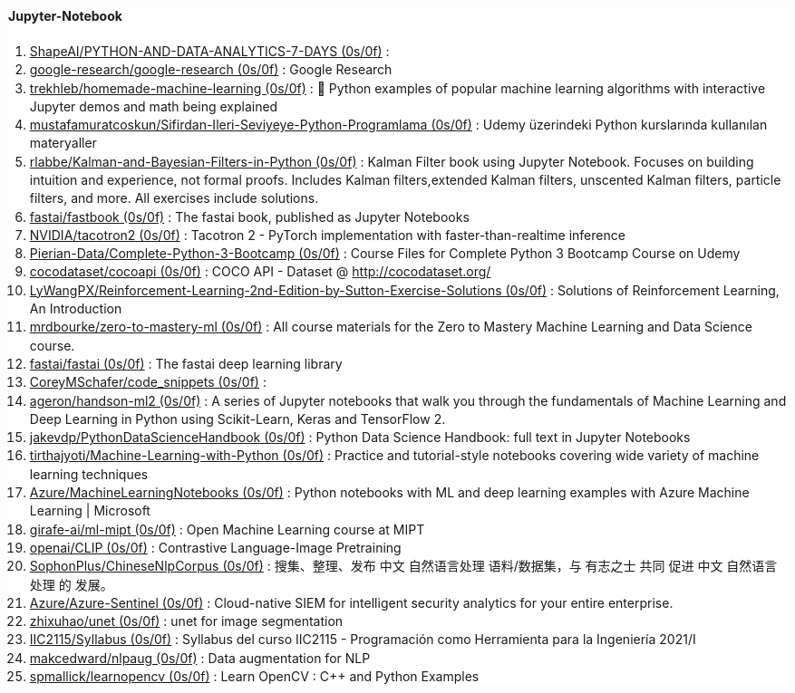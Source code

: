 #### Jupyter-Notebook
1. [ShapeAI/PYTHON-AND-DATA-ANALYTICS-7-DAYS (0s/0f)](https://github.com/ShapeAI/PYTHON-AND-DATA-ANALYTICS-7-DAYS) : 
2. [google-research/google-research (0s/0f)](https://github.com/google-research/google-research) : Google Research
3. [trekhleb/homemade-machine-learning (0s/0f)](https://github.com/trekhleb/homemade-machine-learning) : 🤖 Python examples of popular machine learning algorithms with interactive Jupyter demos and math being explained
4. [mustafamuratcoskun/Sifirdan-Ileri-Seviyeye-Python-Programlama (0s/0f)](https://github.com/mustafamuratcoskun/Sifirdan-Ileri-Seviyeye-Python-Programlama) : Udemy üzerindeki Python kurslarında kullanılan materyaller
5. [rlabbe/Kalman-and-Bayesian-Filters-in-Python (0s/0f)](https://github.com/rlabbe/Kalman-and-Bayesian-Filters-in-Python) : Kalman Filter book using Jupyter Notebook. Focuses on building intuition and experience, not formal proofs. Includes Kalman filters,extended Kalman filters, unscented Kalman filters, particle filters, and more. All exercises include solutions.
6. [fastai/fastbook (0s/0f)](https://github.com/fastai/fastbook) : The fastai book, published as Jupyter Notebooks
7. [NVIDIA/tacotron2 (0s/0f)](https://github.com/NVIDIA/tacotron2) : Tacotron 2 - PyTorch implementation with faster-than-realtime inference
8. [Pierian-Data/Complete-Python-3-Bootcamp (0s/0f)](https://github.com/Pierian-Data/Complete-Python-3-Bootcamp) : Course Files for Complete Python 3 Bootcamp Course on Udemy
9. [cocodataset/cocoapi (0s/0f)](https://github.com/cocodataset/cocoapi) : COCO API - Dataset @ http://cocodataset.org/
10. [LyWangPX/Reinforcement-Learning-2nd-Edition-by-Sutton-Exercise-Solutions (0s/0f)](https://github.com/LyWangPX/Reinforcement-Learning-2nd-Edition-by-Sutton-Exercise-Solutions) : Solutions of Reinforcement Learning, An Introduction
11. [mrdbourke/zero-to-mastery-ml (0s/0f)](https://github.com/mrdbourke/zero-to-mastery-ml) : All course materials for the Zero to Mastery Machine Learning and Data Science course.
12. [fastai/fastai (0s/0f)](https://github.com/fastai/fastai) : The fastai deep learning library
13. [CoreyMSchafer/code_snippets (0s/0f)](https://github.com/CoreyMSchafer/code_snippets) : 
14. [ageron/handson-ml2 (0s/0f)](https://github.com/ageron/handson-ml2) : A series of Jupyter notebooks that walk you through the fundamentals of Machine Learning and Deep Learning in Python using Scikit-Learn, Keras and TensorFlow 2.
15. [jakevdp/PythonDataScienceHandbook (0s/0f)](https://github.com/jakevdp/PythonDataScienceHandbook) : Python Data Science Handbook: full text in Jupyter Notebooks
16. [tirthajyoti/Machine-Learning-with-Python (0s/0f)](https://github.com/tirthajyoti/Machine-Learning-with-Python) : Practice and tutorial-style notebooks covering wide variety of machine learning techniques
17. [Azure/MachineLearningNotebooks (0s/0f)](https://github.com/Azure/MachineLearningNotebooks) : Python notebooks with ML and deep learning examples with Azure Machine Learning | Microsoft
18. [girafe-ai/ml-mipt (0s/0f)](https://github.com/girafe-ai/ml-mipt) : Open Machine Learning course at MIPT
19. [openai/CLIP (0s/0f)](https://github.com/openai/CLIP) : Contrastive Language-Image Pretraining
20. [SophonPlus/ChineseNlpCorpus (0s/0f)](https://github.com/SophonPlus/ChineseNlpCorpus) : 搜集、整理、发布 中文 自然语言处理 语料/数据集，与 有志之士 共同 促进 中文 自然语言处理 的 发展。
21. [Azure/Azure-Sentinel (0s/0f)](https://github.com/Azure/Azure-Sentinel) : Cloud-native SIEM for intelligent security analytics for your entire enterprise.
22. [zhixuhao/unet (0s/0f)](https://github.com/zhixuhao/unet) : unet for image segmentation
23. [IIC2115/Syllabus (0s/0f)](https://github.com/IIC2115/Syllabus) : Syllabus del curso IIC2115 - Programación como Herramienta para la Ingeniería 2021/I
24. [makcedward/nlpaug (0s/0f)](https://github.com/makcedward/nlpaug) : Data augmentation for NLP
25. [spmallick/learnopencv (0s/0f)](https://github.com/spmallick/learnopencv) : Learn OpenCV : C++ and Python Examples
